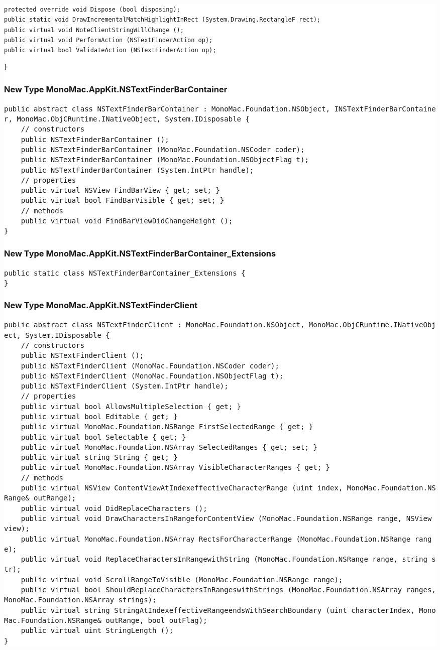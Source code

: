 	protected override void Dispose (bool disposing);
	public static void DrawIncrementalMatchHighlightInRect (System.Drawing.RectangleF rect);
	public virtual void NoteClientStringWillChange ();
	public virtual void PerformAction (NSTextFinderAction op);
	public virtual bool ValidateAction (NSTextFinderAction op);
}
</pre>
<h3>New Type MonoMac.AppKit.NSTextFinderBarContainer</h3>
<pre>
public abstract class NSTextFinderBarContainer : MonoMac.Foundation.NSObject, INSTextFinderBarContainer, MonoMac.ObjCRuntime.INativeObject, System.IDisposable {
	// constructors
	public NSTextFinderBarContainer ();
	public NSTextFinderBarContainer (MonoMac.Foundation.NSCoder coder);
	public NSTextFinderBarContainer (MonoMac.Foundation.NSObjectFlag t);
	public NSTextFinderBarContainer (System.IntPtr handle);
	// properties
	public virtual NSView FindBarView { get; set; }
	public virtual bool FindBarVisible { get; set; }
	// methods
	public virtual void FindBarViewDidChangeHeight ();
}
</pre>
<h3>New Type MonoMac.AppKit.NSTextFinderBarContainer_Extensions</h3>
<pre>
public static class NSTextFinderBarContainer_Extensions {
}
</pre>
<h3>New Type MonoMac.AppKit.NSTextFinderClient</h3>
<pre>
public abstract class NSTextFinderClient : MonoMac.Foundation.NSObject, MonoMac.ObjCRuntime.INativeObject, System.IDisposable {
	// constructors
	public NSTextFinderClient ();
	public NSTextFinderClient (MonoMac.Foundation.NSCoder coder);
	public NSTextFinderClient (MonoMac.Foundation.NSObjectFlag t);
	public NSTextFinderClient (System.IntPtr handle);
	// properties
	public virtual bool AllowsMultipleSelection { get; }
	public virtual bool Editable { get; }
	public virtual MonoMac.Foundation.NSRange FirstSelectedRange { get; }
	public virtual bool Selectable { get; }
	public virtual MonoMac.Foundation.NSArray SelectedRanges { get; set; }
	public virtual string String { get; }
	public virtual MonoMac.Foundation.NSArray VisibleCharacterRanges { get; }
	// methods
	public virtual NSView ContentViewAtIndexeffectiveCharacterRange (uint index, MonoMac.Foundation.NSRange& outRange);
	public virtual void DidReplaceCharacters ();
	public virtual void DrawCharactersInRangeforContentView (MonoMac.Foundation.NSRange range, NSView view);
	public virtual MonoMac.Foundation.NSArray RectsForCharacterRange (MonoMac.Foundation.NSRange range);
	public virtual void ReplaceCharactersInRangewithString (MonoMac.Foundation.NSRange range, string str);
	public virtual void ScrollRangeToVisible (MonoMac.Foundation.NSRange range);
	public virtual bool ShouldReplaceCharactersInRangeswithStrings (MonoMac.Foundation.NSArray ranges, MonoMac.Foundation.NSArray strings);
	public virtual string StringAtIndexeffectiveRangeendsWithSearchBoundary (uint characterIndex, MonoMac.Foundation.NSRange& outRange, bool outFlag);
	public virtual uint StringLength ();
}
</pre>
